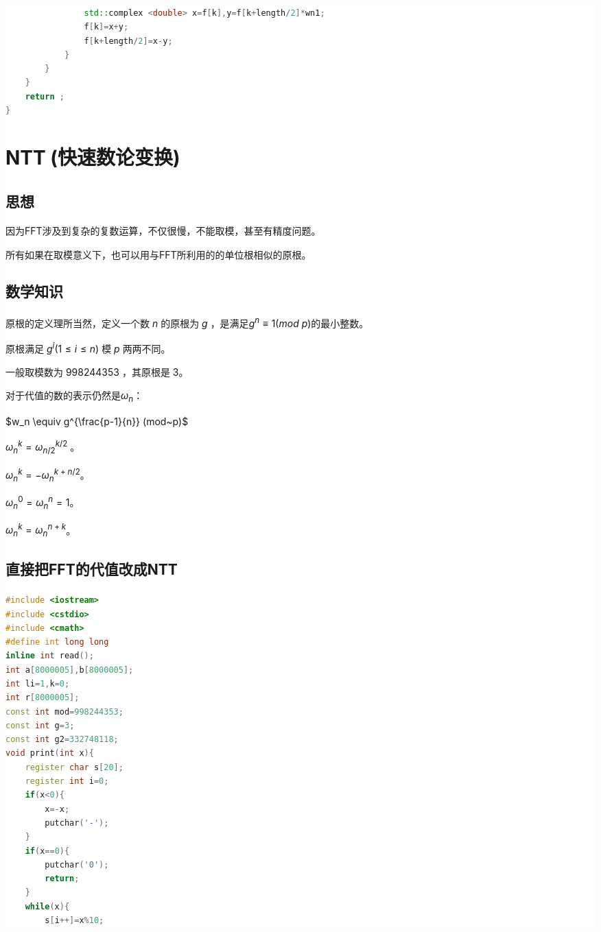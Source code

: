 ```cpp
                std::complex <double> x=f[k],y=f[k+length/2]*wn1;
                f[k]=x+y;
                f[k+length/2]=x-y;
            }
        }
    }
    return ;
}
```

# NTT (快速数论变换)

## 思想

因为FFT涉及到复杂的复数运算，不仅很慢，不能取模，甚至有精度问题。

所有如果在取模意义下，也可以用与FFT所利用的的单位根相似的原根。

## 数学知识

原根的定义理所当然，定义一个数 $n$ 的原根为 $g$ ，是满足$g^n \equiv 1(mod~p)$的最小整数。

原根满足 $g^i(1 \leq i \leq n)$ 模 $p$ 两两不同。

一般取模数为 $998244353$ ，其原根是 $3$。

对于代值的数的表示仍然是$\omega_n$：

$w_n \equiv g^{\frac{p-1}{n}} (mod~p)$

$\omega_n^k=\omega_{n/2}^{k/2}$ 。

$\omega_n^{k}=-\omega_n^{k+n/2}$。

$\omega_n^0=\omega_n^n=1$。

$\omega_n^{k}=\omega_n^{n+k}$。

## 直接把FFT的代值改成NTT

```cpp
#include <iostream>
#include <cstdio>
#include <cmath>
#define int long long
inline int read();
int a[8000005],b[8000005];
int li=1,k=0;
int r[8000005];
const int mod=998244353;
const int g=3;
const int g2=332748118;
void print(int x){
    register char s[20];
    register int i=0;
    if(x<0){
        x=-x;
        putchar('-');
    }
    if(x==0){
        putchar('0');
        return;
    }
    while(x){
        s[i++]=x%10;
```